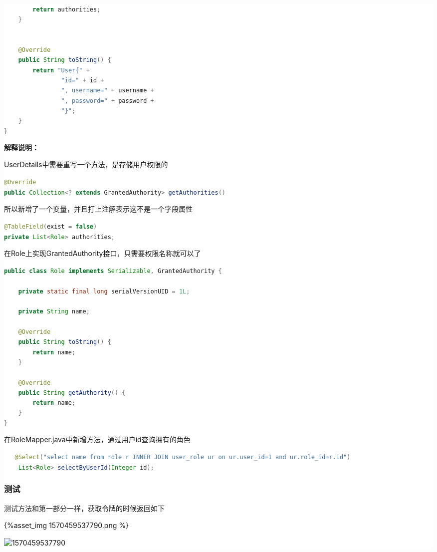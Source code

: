 ```java
        return authorities;
    }


    @Override
    public String toString() {
        return "User{" +
                "id=" + id +
                ", username=" + username +
                ", password=" + password +
                "}";
    }
}

```

**解释说明：**

UserDetails中需要重写一个方法，是存储用户权限的

```java
@Override
public Collection<? extends GrantedAuthority> getAuthorities()
```

所以新增了一个变量，并且打上注解表示这不是一个字段属性

```java
@TableField(exist = false)
private List<Role> authorities;
```

在Role上实现GrantedAuthority接口，只需要权限名称就可以了

```java
public class Role implements Serializable, GrantedAuthority {

    private static final long serialVersionUID = 1L;

    private String name;

    @Override
    public String toString() {
        return name;
    }

    @Override
    public String getAuthority() {
        return name;
    }
}
```

在RoleMapper.java中新增方法，通过用户id查询拥有的角色

```java
   @Select("select name from role r INNER JOIN user_role ur on ur.user_id=1 and ur.role_id=r.id")
    List<Role> selectByUserId(Integer id);
```



### 测试

测试方法和第一部分一样，获取令牌的时候返回如下

{%asset_img 1570459537790.png %}

![1570459537790](SpringCloud-OAuth2和JWT/1570459537790.png)


